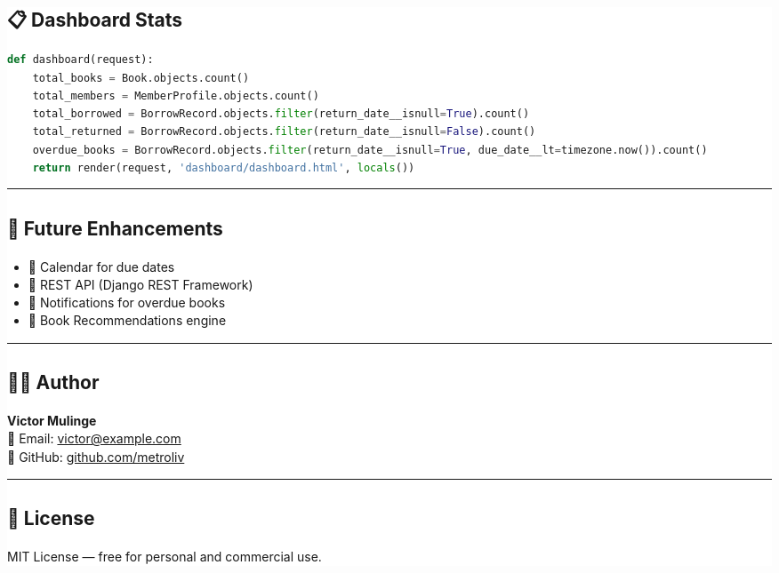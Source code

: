 
## 📋 Dashboard Stats

```python
def dashboard(request):
    total_books = Book.objects.count()
    total_members = MemberProfile.objects.count()
    total_borrowed = BorrowRecord.objects.filter(return_date__isnull=True).count()
    total_returned = BorrowRecord.objects.filter(return_date__isnull=False).count()
    overdue_books = BorrowRecord.objects.filter(return_date__isnull=True, due_date__lt=timezone.now()).count()
    return render(request, 'dashboard/dashboard.html', locals())
```

---

## 🔮 Future Enhancements

- 📆 Calendar for due dates
- 📱 REST API (Django REST Framework)
- 🔔 Notifications for overdue books
- 🧠 Book Recommendations engine

---

## 🧑‍💻 Author

**Victor Mulinge**  
📧 Email: victor@example.com  
🔗 GitHub: [github.com/metroliv](https://github.com/metroliv)

---

## 📄 License

MIT License — free for personal and commercial use.
